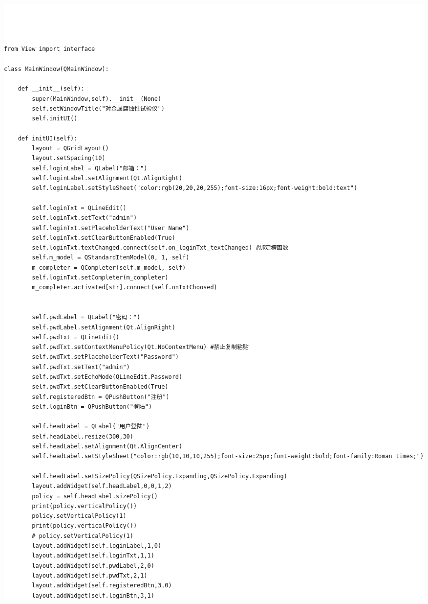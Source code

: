 ```




from View import interface

class MainWindow(QMainWindow):

    def __init__(self):
        super(MainWindow,self).__init__(None)
        self.setWindowTitle("对金属腐蚀性试验仪")
        self.initUI()

    def initUI(self):
        layout = QGridLayout()
        layout.setSpacing(10)
        self.loginLabel = QLabel("邮箱：")
        self.loginLabel.setAlignment(Qt.AlignRight)
        self.loginLabel.setStyleSheet("color:rgb(20,20,20,255);font-size:16px;font-weight:bold:text")

        self.loginTxt = QLineEdit()
        self.loginTxt.setText("admin")
        self.loginTxt.setPlaceholderText("User Name")
        self.loginTxt.setClearButtonEnabled(True)
        self.loginTxt.textChanged.connect(self.on_loginTxt_textChanged) #绑定槽函数
        self.m_model = QStandardItemModel(0, 1, self)
        m_completer = QCompleter(self.m_model, self)
        self.loginTxt.setCompleter(m_completer)
        m_completer.activated[str].connect(self.onTxtChoosed)


        self.pwdLabel = QLabel("密码：")
        self.pwdLabel.setAlignment(Qt.AlignRight)
        self.pwdTxt = QLineEdit()
        self.pwdTxt.setContextMenuPolicy(Qt.NoContextMenu) #禁止复制粘贴
        self.pwdTxt.setPlaceholderText("Password")
        self.pwdTxt.setText("admin")
        self.pwdTxt.setEchoMode(QLineEdit.Password)
        self.pwdTxt.setClearButtonEnabled(True)
        self.registeredBtn = QPushButton("注册")
        self.loginBtn = QPushButton("登陆")

        self.headLabel = QLabel("用户登陆")
        self.headLabel.resize(300,30)
        self.headLabel.setAlignment(Qt.AlignCenter)
        self.headLabel.setStyleSheet("color:rgb(10,10,10,255);font-size:25px;font-weight:bold;font-family:Roman times;")

        self.headLabel.setSizePolicy(QSizePolicy.Expanding,QSizePolicy.Expanding)
        layout.addWidget(self.headLabel,0,0,1,2)
        policy = self.headLabel.sizePolicy()
        print(policy.verticalPolicy())
        policy.setVerticalPolicy(1)
        print(policy.verticalPolicy())
        # policy.setVerticalPolicy(1)
        layout.addWidget(self.loginLabel,1,0)
        layout.addWidget(self.loginTxt,1,1)
        layout.addWidget(self.pwdLabel,2,0)
        layout.addWidget(self.pwdTxt,2,1)
        layout.addWidget(self.registeredBtn,3,0)
        layout.addWidget(self.loginBtn,3,1)

```
